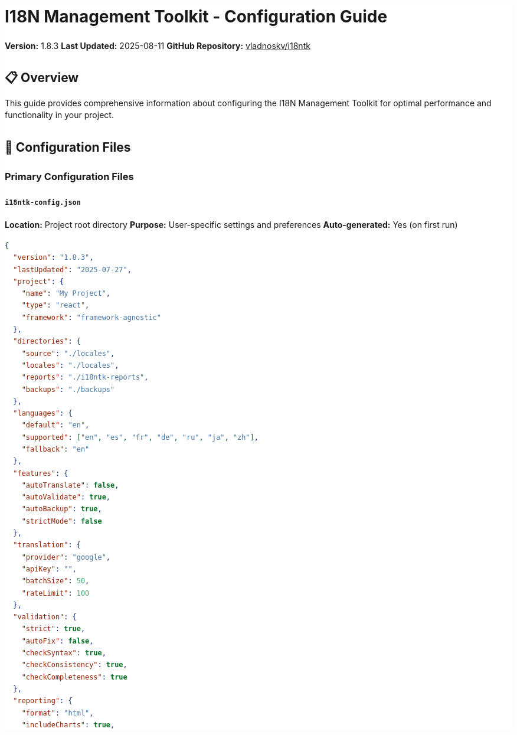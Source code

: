 # I18N Management Toolkit - Configuration Guide

**Version:** 1.8.3
**Last Updated:** 2025-08-11
**GitHub Repository:** [vladnoskv/i18ntk](https://github.com/vladnoskv/i18ntk)

## 📋 Overview

This guide provides comprehensive information about configuring the I18N Management Toolkit for optimal performance and functionality in your project.

## 🔧 Configuration Files

### Primary Configuration Files

#### `i18ntk-config.json`
**Location:** Project root directory
**Purpose:** User-specific settings and preferences
**Auto-generated:** Yes (on first run)

```json
{
  "version": "1.8.3",
  "lastUpdated": "2025-07-27",
  "project": {
    "name": "My Project",
    "type": "react",
    "framework": "framework-agnostic"
  },
  "directories": {
    "source": "./locales",
    "locales": "./locales",
    "reports": "./i18ntk-reports",
    "backups": "./backups"
  },
  "languages": {
    "default": "en",
    "supported": ["en", "es", "fr", "de", "ru", "ja", "zh"],
    "fallback": "en"
  },
  "features": {
    "autoTranslate": false,
    "autoValidate": true,
    "autoBackup": true,
    "strictMode": false
  },
  "translation": {
    "provider": "google",
    "apiKey": "",
    "batchSize": 50,
    "rateLimit": 100
  },
  "validation": {
    "strict": true,
    "autoFix": false,
    "checkSyntax": true,
    "checkConsistency": true,
    "checkCompleteness": true
  },
  "reporting": {
    "format": "html",
    "includeCharts": true,
```
